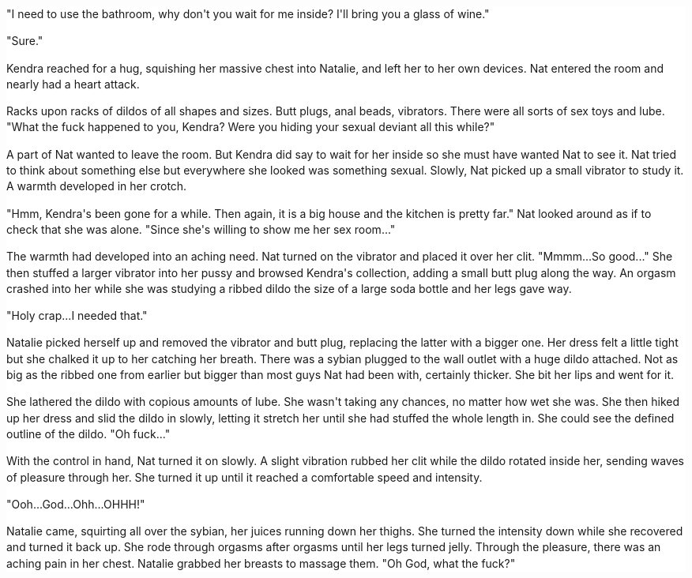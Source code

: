 "I need to use the bathroom, why don't you wait for me inside? I'll
bring you a glass of wine."

"Sure." 

Kendra reached for a hug, squishing her massive chest into Natalie, and
left her to her own devices. Nat entered the room and nearly had a heart
attack.

Racks upon racks of dildos of all shapes and sizes. Butt plugs, anal
beads, vibrators. There were all sorts of sex toys and lube. "What the
fuck happened to you, Kendra? Were you hiding your sexual deviant all
this while?"

A part of Nat wanted to leave the room. But Kendra did say to wait for
her inside so she must have wanted Nat to see it. Nat tried to think
about something else but everywhere she looked was something sexual.
Slowly, Nat picked up a small vibrator to study it. A warmth developed
in her crotch. 

"Hmm, Kendra's been gone for a while. Then again, it is a big house and
the kitchen is pretty far." Nat looked around as if to check that she
was alone. "Since she's willing to show me her sex room\..."

The warmth had developed into an aching need. Nat turned on the vibrator
and placed it over her clit. "Mmmm\...So good\..." She then stuffed a
larger vibrator into her pussy and browsed Kendra's collection, adding a
small butt plug along the way. An orgasm crashed into her while she was
studying a ribbed dildo the size of a large soda bottle and her legs
gave way.

"Holy crap\...I needed that."

Natalie picked herself up and removed the vibrator and butt plug,
replacing the latter with a bigger one. Her dress felt a little tight
but she chalked it up to her catching her breath. There was a sybian
plugged to the wall outlet with a huge dildo attached. Not as big as the
ribbed one from earlier but bigger than most guys Nat had been with,
certainly thicker. She bit her lips and went for it.

She lathered the dildo with copious amounts of lube. She wasn't taking
any chances, no matter how wet she was. She then hiked up her dress and
slid the dildo in slowly, letting it stretch her until she had stuffed
the whole length in. She could see the defined outline of the dildo. "Oh
fuck\..."

With the control in hand, Nat turned it on slowly. A slight vibration
rubbed her clit while the dildo rotated inside her, sending waves of
pleasure through her. She turned it up until it reached a comfortable
speed and intensity.

"Ooh\...God\...Ohh\...OHHH!" 

Natalie came, squirting all over the sybian, her juices running down her
thighs. She turned the intensity down while she recovered and turned it
back up. She rode through orgasms after orgasms until her legs turned
jelly. Through the pleasure, there was an aching pain in her chest.
Natalie grabbed her breasts to massage them. "Oh God, what the fuck?"
